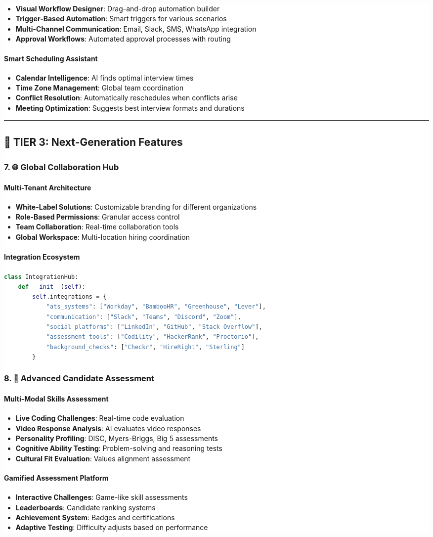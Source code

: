 - **Visual Workflow Designer**: Drag-and-drop automation builder
- **Trigger-Based Automation**: Smart triggers for various scenarios
- **Multi-Channel Communication**: Email, Slack, SMS, WhatsApp integration
- **Approval Workflows**: Automated approval processes with routing

#### **Smart Scheduling Assistant**

- **Calendar Intelligence**: AI finds optimal interview times
- **Time Zone Management**: Global team coordination
- **Conflict Resolution**: Automatically reschedules when conflicts arise
- **Meeting Optimization**: Suggests best interview formats and durations

---

## 📱 **TIER 3: Next-Generation Features**

### **7. 🌐 Global Collaboration Hub**

#### **Multi-Tenant Architecture**

- **White-Label Solutions**: Customizable branding for different organizations
- **Role-Based Permissions**: Granular access control
- **Team Collaboration**: Real-time collaboration tools
- **Global Workspace**: Multi-location hiring coordination

#### **Integration Ecosystem**

```python
class IntegrationHub:
    def __init__(self):
        self.integrations = {
            "ats_systems": ["Workday", "BambooHR", "Greenhouse", "Lever"],
            "communication": ["Slack", "Teams", "Discord", "Zoom"],
            "social_platforms": ["LinkedIn", "GitHub", "Stack Overflow"],
            "assessment_tools": ["Codility", "HackerRank", "Proctorio"],
            "background_checks": ["Checkr", "HireRight", "Sterling"]
        }
```

### **8. 🎯 Advanced Candidate Assessment**

#### **Multi-Modal Skills Assessment**

- **Live Coding Challenges**: Real-time code evaluation
- **Video Response Analysis**: AI evaluates video responses
- **Personality Profiling**: DISC, Myers-Briggs, Big 5 assessments
- **Cognitive Ability Testing**: Problem-solving and reasoning tests
- **Cultural Fit Evaluation**: Values alignment assessment

#### **Gamified Assessment Platform**

- **Interactive Challenges**: Game-like skill assessments
- **Leaderboards**: Candidate ranking systems
- **Achievement System**: Badges and certifications
- **Adaptive Testing**: Difficulty adjusts based on performance
